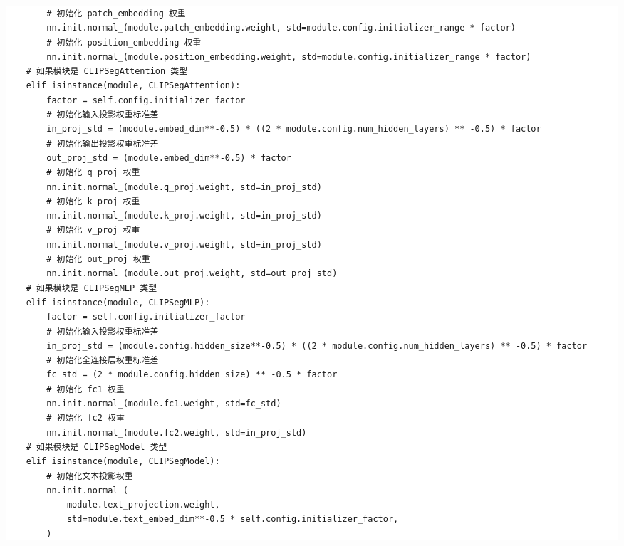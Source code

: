             # 初始化 patch_embedding 权重
            nn.init.normal_(module.patch_embedding.weight, std=module.config.initializer_range * factor)
            # 初始化 position_embedding 权重
            nn.init.normal_(module.position_embedding.weight, std=module.config.initializer_range * factor)
        # 如果模块是 CLIPSegAttention 类型
        elif isinstance(module, CLIPSegAttention):
            factor = self.config.initializer_factor
            # 初始化输入投影权重标准差
            in_proj_std = (module.embed_dim**-0.5) * ((2 * module.config.num_hidden_layers) ** -0.5) * factor
            # 初始化输出投影权重标准差
            out_proj_std = (module.embed_dim**-0.5) * factor
            # 初始化 q_proj 权重
            nn.init.normal_(module.q_proj.weight, std=in_proj_std)
            # 初始化 k_proj 权重
            nn.init.normal_(module.k_proj.weight, std=in_proj_std)
            # 初始化 v_proj 权重
            nn.init.normal_(module.v_proj.weight, std=in_proj_std)
            # 初始化 out_proj 权重
            nn.init.normal_(module.out_proj.weight, std=out_proj_std)
        # 如果模块是 CLIPSegMLP 类型
        elif isinstance(module, CLIPSegMLP):
            factor = self.config.initializer_factor
            # 初始化输入投影权重标准差
            in_proj_std = (module.config.hidden_size**-0.5) * ((2 * module.config.num_hidden_layers) ** -0.5) * factor
            # 初始化全连接层权重标准差
            fc_std = (2 * module.config.hidden_size) ** -0.5 * factor
            # 初始化 fc1 权重
            nn.init.normal_(module.fc1.weight, std=fc_std)
            # 初始化 fc2 权重
            nn.init.normal_(module.fc2.weight, std=in_proj_std)
        # 如果模块是 CLIPSegModel 类型
        elif isinstance(module, CLIPSegModel):
            # 初始化文本投影权重
            nn.init.normal_(
                module.text_projection.weight,
                std=module.text_embed_dim**-0.5 * self.config.initializer_factor,
            )